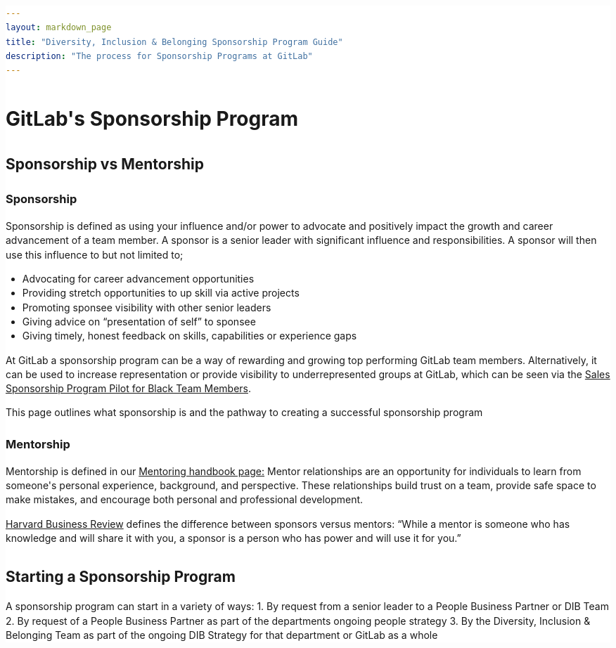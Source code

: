 ```yaml
---
layout: markdown_page
title: "Diversity, Inclusion & Belonging Sponsorship Program Guide"
description: "The process for Sponsorship Programs at GitLab"
---
```


# GitLab's Sponsorship Program

## Sponsorship vs Mentorship

### Sponsorship 

Sponsorship is defined as using your influence and/or power to advocate and positively impact the growth and career advancement of a team member. A sponsor is a senior leader with significant influence and responsibilities. A sponsor will then use this influence to but not limited to;

- Advocating for career advancement opportunities
- Providing stretch opportunities to up skill via active projects
- Promoting sponsee visibility with other senior leaders
- Giving advice on “presentation of self” to sponsee
- Giving timely, honest feedback on skills, capabilities or experience gaps

At GitLab a sponsorship program can be a way of rewarding and growing top performing GitLab team members. Alternatively, it can be used to increase representation or provide visibility to underrepresented groups at GitLab, which can be seen via the [Sales Sponsorship Program Pilot for Black Team Members](https://about.gitlab.com/company/culture/inclusion/dib-sponsorship-program/).  

This page outlines what sponsorship is and the pathway to creating a successful sponsorship program

### Mentorship 

Mentorship is defined in our [Mentoring handbook page:](https://about.gitlab.com/handbook/people-group/learning-and-development/mentor/#what-is-mentoring) Mentor relationships are an opportunity for individuals to learn from someone's personal experience, background, and perspective. These relationships build trust on a team, provide safe space to make mistakes, and encourage both personal and professional development. 

[Harvard Business Review](https://hbr.org/2019/08/a-lack-of-sponsorship-is-keeping-women-from-advancing-into-leadership) defines the difference between sponsors versus mentors: “While a mentor is someone who has knowledge and will share it with you, a sponsor is a person who has power and will use it for you.”

## Starting a Sponsorship Program

A sponsorship program can start in a variety of ways: 
    1. By request from a senior leader to a People Business Partner or DIB Team 
    2. By request of a People Business Partner as part of the departments ongoing people strategy
    3. By the Diversity, Inclusion & Belonging Team as part of the ongoing DIB Strategy for that department or GitLab as a whole 
